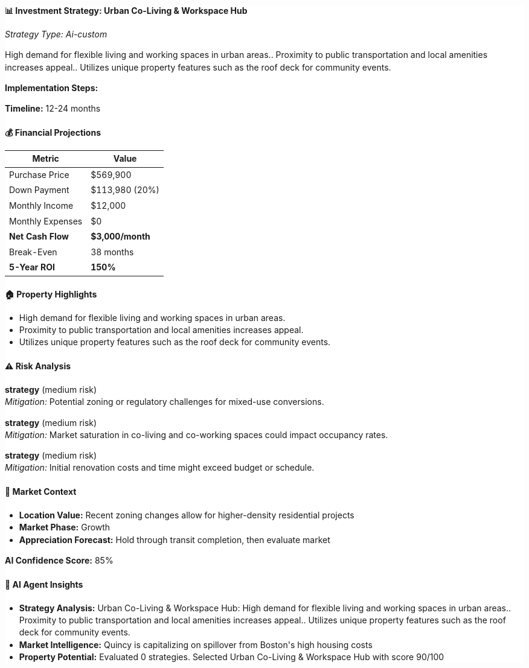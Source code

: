 #### 📊 Investment Strategy: Urban Co-Living & Workspace Hub
*Strategy Type: Ai-custom*

High demand for flexible living and working spaces in urban areas.. Proximity to public transportation and local amenities increases appeal.. Utilizes unique property features such as the roof deck for community events.

**Implementation Steps:**


**Timeline:** 12-24 months

#### 💰 Financial Projections

| Metric | Value |
|--------|-------|
| Purchase Price | $569,900 |
| Down Payment | $113,980 (20%) |
| Monthly Income | $12,000 |
| Monthly Expenses | $0 |
| **Net Cash Flow** | **$3,000/month** |
| Break-Even | 38 months |
| **5-Year ROI** | **150%** |

#### 🏠 Property Highlights
- High demand for flexible living and working spaces in urban areas.
- Proximity to public transportation and local amenities increases appeal.
- Utilizes unique property features such as the roof deck for community events.

#### ⚠️ Risk Analysis

**strategy** (medium risk)  
*Mitigation:* Potential zoning or regulatory challenges for mixed-use conversions.

**strategy** (medium risk)  
*Mitigation:* Market saturation in co-living and co-working spaces could impact occupancy rates.

**strategy** (medium risk)  
*Mitigation:* Initial renovation costs and time might exceed budget or schedule.

#### 📍 Market Context
- **Location Value:** Recent zoning changes allow for higher-density residential projects
- **Market Phase:** Growth
- **Appreciation Forecast:** Hold through transit completion, then evaluate market

**AI Confidence Score:** 85%


#### 🤖 AI Agent Insights

- **Strategy Analysis:** Urban Co-Living & Workspace Hub: High demand for flexible living and working spaces in urban areas.. Proximity to public transportation and local amenities increases appeal.. Utilizes unique property features such as the roof deck for community events.
- **Market Intelligence:** Quincy is capitalizing on spillover from Boston's high housing costs
- **Property Potential:** Evaluated 0 strategies. Selected Urban Co-Living & Workspace Hub with score 90/100
